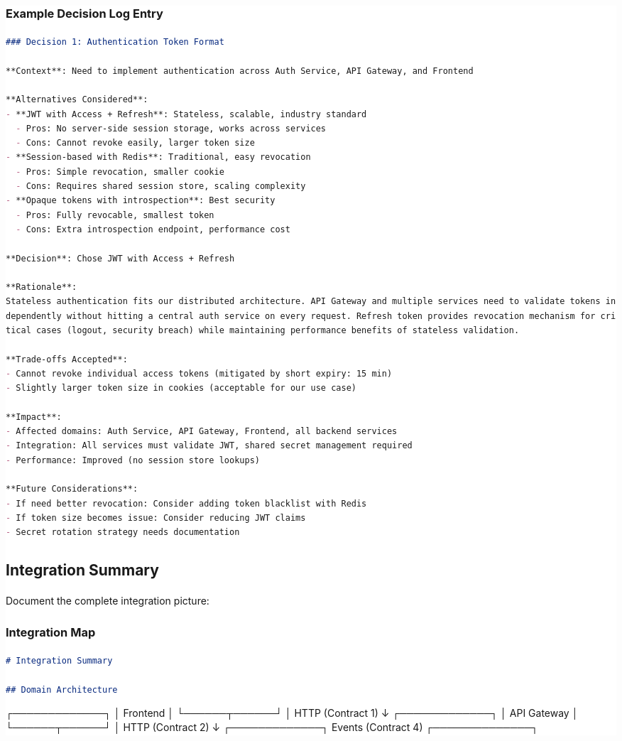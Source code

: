 ### Example Decision Log Entry

```markdown
### Decision 1: Authentication Token Format

**Context**: Need to implement authentication across Auth Service, API Gateway, and Frontend

**Alternatives Considered**:
- **JWT with Access + Refresh**: Stateless, scalable, industry standard
  - Pros: No server-side session storage, works across services
  - Cons: Cannot revoke easily, larger token size
- **Session-based with Redis**: Traditional, easy revocation
  - Pros: Simple revocation, smaller cookie
  - Cons: Requires shared session store, scaling complexity
- **Opaque tokens with introspection**: Best security
  - Pros: Fully revocable, smallest token
  - Cons: Extra introspection endpoint, performance cost

**Decision**: Chose JWT with Access + Refresh

**Rationale**:
Stateless authentication fits our distributed architecture. API Gateway and multiple services need to validate tokens independently without hitting a central auth service on every request. Refresh token provides revocation mechanism for critical cases (logout, security breach) while maintaining performance benefits of stateless validation.

**Trade-offs Accepted**:
- Cannot revoke individual access tokens (mitigated by short expiry: 15 min)
- Slightly larger token size in cookies (acceptable for our use case)

**Impact**:
- Affected domains: Auth Service, API Gateway, Frontend, all backend services
- Integration: All services must validate JWT, shared secret management required
- Performance: Improved (no session store lookups)

**Future Considerations**:
- If need better revocation: Consider adding token blacklist with Redis
- If token size becomes issue: Consider reducing JWT claims
- Secret rotation strategy needs documentation
```

## Integration Summary

Document the complete integration picture:

### Integration Map

```markdown
# Integration Summary

## Domain Architecture

```
┌─────────────┐
│  Frontend   │
└──────┬──────┘
       │ HTTP (Contract 1)
       ↓
┌─────────────┐
│ API Gateway │
└──────┬──────┘
       │ HTTP (Contract 2)
       ↓
┌─────────────┐     Events (Contract 4)     ┌──────────────┐